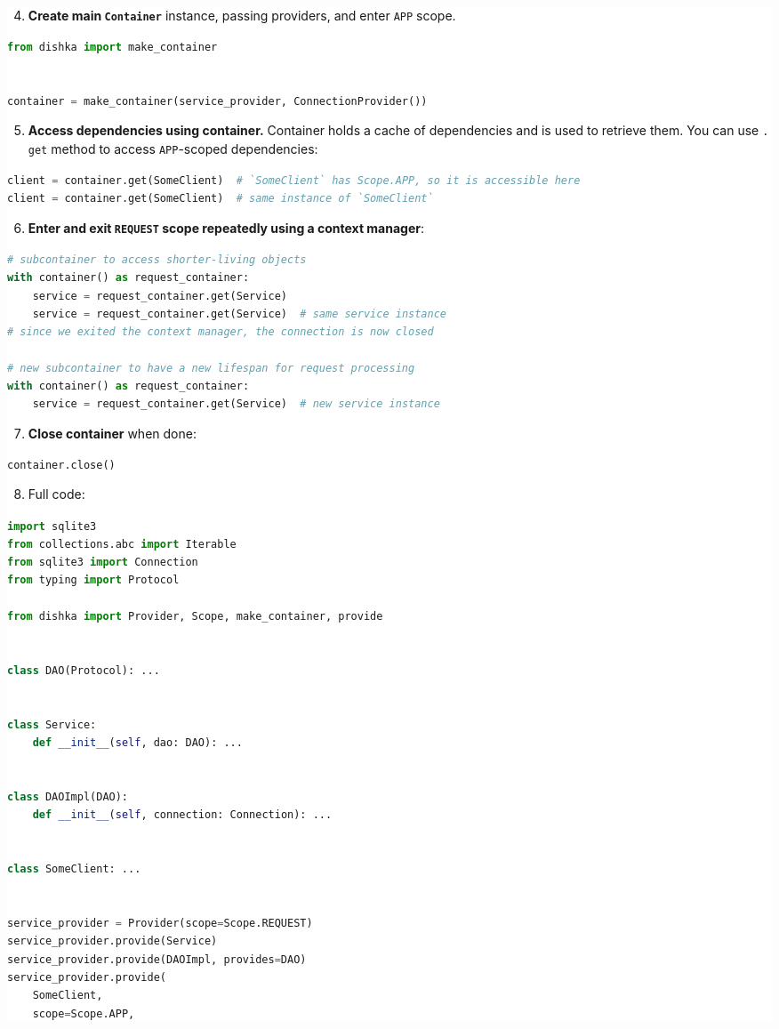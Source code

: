 4. **Create main `Container`** instance, passing providers, and enter `APP` scope.

```python
from dishka import make_container


container = make_container(service_provider, ConnectionProvider())
```

5. **Access dependencies using container.** Container holds a cache of dependencies and is used to retrieve them.
   You can use `.get` method to access `APP`-scoped dependencies:

```python
client = container.get(SomeClient)  # `SomeClient` has Scope.APP, so it is accessible here
client = container.get(SomeClient)  # same instance of `SomeClient`
```

6. **Enter and exit `REQUEST` scope repeatedly using a context manager**:

```python
# subcontainer to access shorter-living objects
with container() as request_container:
    service = request_container.get(Service)
    service = request_container.get(Service)  # same service instance
# since we exited the context manager, the connection is now closed

# new subcontainer to have a new lifespan for request processing
with container() as request_container:
    service = request_container.get(Service)  # new service instance
```

7. **Close container** when done:

```python
container.close()
```

8. Full code:

```python
import sqlite3
from collections.abc import Iterable
from sqlite3 import Connection
from typing import Protocol

from dishka import Provider, Scope, make_container, provide


class DAO(Protocol): ...


class Service:
    def __init__(self, dao: DAO): ...


class DAOImpl(DAO):
    def __init__(self, connection: Connection): ...


class SomeClient: ...


service_provider = Provider(scope=Scope.REQUEST)
service_provider.provide(Service)
service_provider.provide(DAOImpl, provides=DAO)
service_provider.provide(
    SomeClient,
    scope=Scope.APP,
```